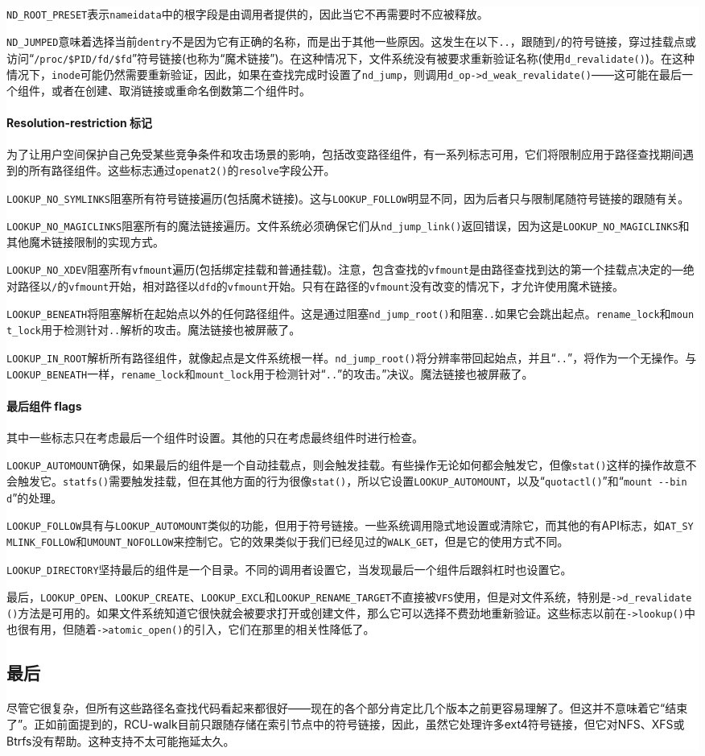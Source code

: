 `ND_ROOT_PRESET`表示`nameidata`中的根字段是由调用者提供的，因此当它不再需要时不应被释放。

`ND_JUMPED`意味着选择当前`dentry`不是因为它有正确的名称，而是出于其他一些原因。这发生在以下`..`，跟随到`/`的符号链接，穿过挂载点或访问“`/proc/$PID/fd/$fd`”符号链接(也称为“魔术链接”)。在这种情况下，文件系统没有被要求重新验证名称(使用`d_revalidate()`)。在这种情况下，`inode`可能仍然需要重新验证，因此，如果在查找完成时设置了`nd_jump`，则调用`d_op->d_weak_revalidate()`——这可能在最后一个组件，或者在创建、取消链接或重命名倒数第二个组件时。

#### Resolution-restriction 标记

为了让用户空间保护自己免受某些竞争条件和攻击场景的影响，包括改变路径组件，有一系列标志可用，它们将限制应用于路径查找期间遇到的所有路径组件。这些标志通过`openat2()`的`resolve`字段公开。

`LOOKUP_NO_SYMLINKS`阻塞所有符号链接遍历(包括魔术链接)。这与`LOOKUP_FOLLOW`明显不同，因为后者只与限制尾随符号链接的跟随有关。

`LOOKUP_NO_MAGICLINKS`阻塞所有的魔法链接遍历。文件系统必须确保它们从`nd_jump_link()`返回错误，因为这是`LOOKUP_NO_MAGICLINKS`和其他魔术链接限制的实现方式。

`LOOKUP_NO_XDEV`阻塞所有`vfmount`遍历(包括绑定挂载和普通挂载)。注意，包含查找的`vfmount`是由路径查找到达的第一个挂载点决定的—绝对路径以`/`的`vfmount`开始，相对路径以`dfd`的`vfmount`开始。只有在路径的`vfmount`没有改变的情况下，才允许使用魔术链接。

`LOOKUP_BENEATH`将阻塞解析在起始点以外的任何路径组件。这是通过阻塞`nd_jump_root()`和阻塞`..`如果它会跳出起点。`rename_lock`和`mount_lock`用于检测针对`..`解析的攻击。魔法链接也被屏蔽了。

`LOOKUP_IN_ROOT`解析所有路径组件，就像起点是文件系统根一样。`nd_jump_root()`将分辨率带回起始点，并且“`..`”，将作为一个无操作。与`LOOKUP_BENEATH`一样，`rename_lock`和`mount_lock`用于检测针对“`..`”的攻击。”决议。魔法链接也被屏蔽了。

#### 最后组件 flags
其中一些标志只在考虑最后一个组件时设置。其他的只在考虑最终组件时进行检查。

`LOOKUP_AUTOMOUNT`确保，如果最后的组件是一个自动挂载点，则会触发挂载。有些操作无论如何都会触发它，但像`stat()`这样的操作故意不会触发它。`statfs()`需要触发挂载，但在其他方面的行为很像`stat()`，所以它设置`LOOKUP_AUTOMOUNT`，以及“`quotactl()`”和“`mount --bind`”的处理。

`LOOKUP_FOLLOW`具有与`LOOKUP_AUTOMOUNT`类似的功能，但用于符号链接。一些系统调用隐式地设置或清除它，而其他的有API标志，如`AT_SYMLINK_FOLLOW`和`UMOUNT_NOFOLLOW`来控制它。它的效果类似于我们已经见过的`WALK_GET`，但是它的使用方式不同。

`LOOKUP_DIRECTORY`坚持最后的组件是一个目录。不同的调用者设置它，当发现最后一个组件后跟斜杠时也设置它。

最后，`LOOKUP_OPEN`、`LOOKUP_CREATE`、`LOOKUP_EXCL`和`LOOKUP_RENAME_TARGET`不直接被`VFS`使用，但是对文件系统，特别是`->d_revalidate()`方法是可用的。如果文件系统知道它很快就会被要求打开或创建文件，那么它可以选择不费劲地重新验证。这些标志以前在`->lookup()`中也很有用，但随着`->atomic_open()`的引入，它们在那里的相关性降低了。

## 最后
尽管它很复杂，但所有这些路径名查找代码看起来都很好——现在的各个部分肯定比几个版本之前更容易理解了。但这并不意味着它“结束了”。正如前面提到的，RCU-walk目前只跟随存储在索引节点中的符号链接，因此，虽然它处理许多ext4符号链接，但它对NFS、XFS或Btrfs没有帮助。这种支持不太可能拖延太久。



